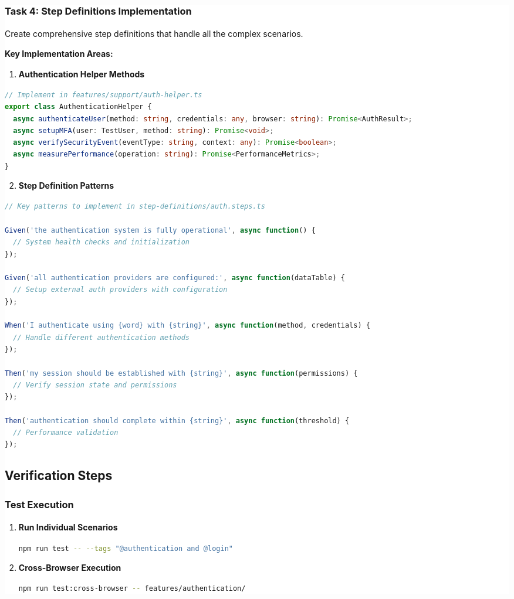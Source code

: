 
### Task 4: Step Definitions Implementation

Create comprehensive step definitions that handle all the complex scenarios.

**Key Implementation Areas:**

1. **Authentication Helper Methods**
```typescript
// Implement in features/support/auth-helper.ts
export class AuthenticationHelper {
  async authenticateUser(method: string, credentials: any, browser: string): Promise<AuthResult>;
  async setupMFA(user: TestUser, method: string): Promise<void>;
  async verifySecurityEvent(eventType: string, context: any): Promise<boolean>;
  async measurePerformance(operation: string): Promise<PerformanceMetrics>;
}
```

2. **Step Definition Patterns**
```typescript
// Key patterns to implement in step-definitions/auth.steps.ts

Given('the authentication system is fully operational', async function() {
  // System health checks and initialization
});

Given('all authentication providers are configured:', async function(dataTable) {
  // Setup external auth providers with configuration
});

When('I authenticate using {word} with {string}', async function(method, credentials) {
  // Handle different authentication methods
});

Then('my session should be established with {string}', async function(permissions) {
  // Verify session state and permissions
});

Then('authentication should complete within {string}', async function(threshold) {
  // Performance validation
});
```

## Verification Steps

### Test Execution
1. **Run Individual Scenarios**
   ```bash
   npm run test -- --tags "@authentication and @login"
   ```

2. **Cross-Browser Execution**
   ```bash
   npm run test:cross-browser -- features/authentication/
   ```
